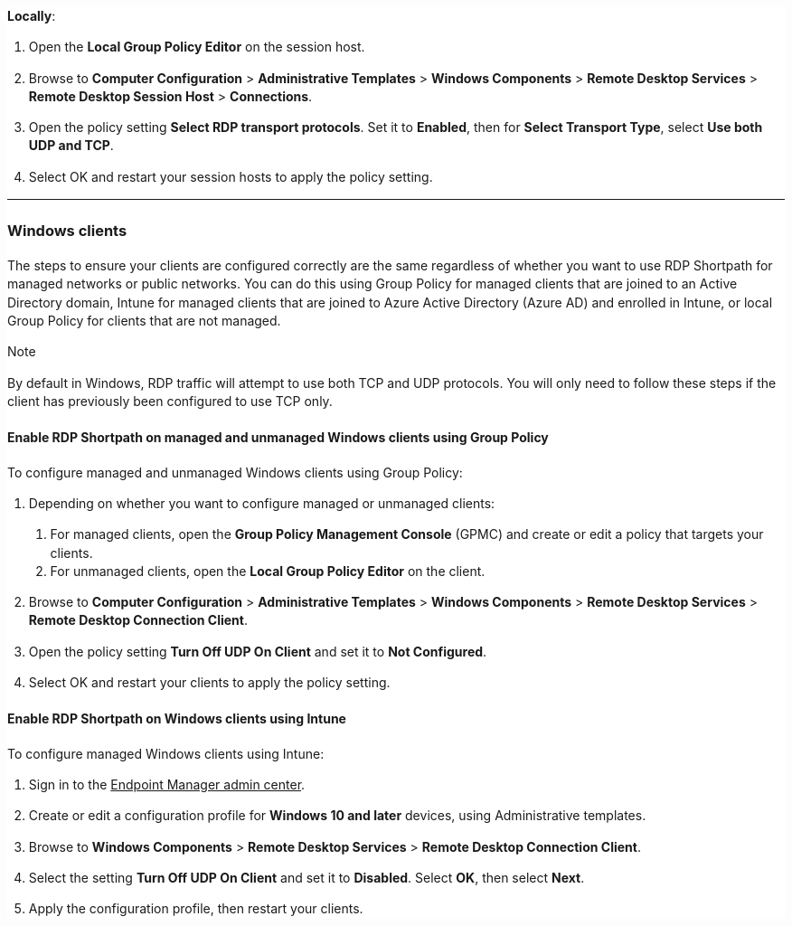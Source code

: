    **Locally**:
   1. Open the **Local Group Policy Editor** on the session host.

1. Browse to **Computer Configuration** > **Administrative Templates** > **Windows Components** > **Remote Desktop Services** > **Remote Desktop Session Host** > **Connections**.

1. Open the policy setting **Select RDP transport protocols**. Set it to **Enabled**, then for **Select Transport Type**, select **Use both UDP and TCP**.

1. Select OK and restart your session hosts to apply the policy setting.

---

### Windows clients

The steps to ensure your clients are configured correctly are the same regardless of whether you want to use RDP Shortpath for managed networks or public networks. You can do this using Group Policy for managed clients that are joined to an Active Directory domain, Intune for managed clients that are joined to Azure Active Directory (Azure AD) and enrolled in Intune, or local Group Policy for clients that are not managed.

> [!NOTE]
> By default in Windows, RDP traffic will attempt to use both TCP and UDP protocols. You will only need to follow these steps if the client has previously been configured to use TCP only.

#### Enable RDP Shortpath on managed and unmanaged Windows clients using Group Policy

To configure managed and unmanaged Windows clients using Group Policy:

1. Depending on whether you want to configure managed or unmanaged clients:
    1. For managed clients, open the **Group Policy Management Console** (GPMC) and create or edit a policy that targets your clients.
    1. For unmanaged clients, open the **Local Group Policy Editor** on the client.

1. Browse to **Computer Configuration** > **Administrative Templates** > **Windows Components** > **Remote Desktop Services** > **Remote Desktop Connection Client**.

1. Open the policy setting **Turn Off UDP On Client** and set it to **Not Configured**.

1. Select OK and restart your clients to apply the policy setting.

#### Enable RDP Shortpath on Windows clients using Intune

To configure managed Windows clients using Intune:

1. Sign in to the [Endpoint Manager admin center](https://endpoint.microsoft.com/).

1. Create or edit a configuration profile for **Windows 10 and later** devices, using Administrative templates.

1. Browse to **Windows Components** > **Remote Desktop Services** > **Remote Desktop Connection Client**.

1. Select the setting **Turn Off UDP On Client** and set it to **Disabled**. Select **OK**, then select **Next**.

1. Apply the configuration profile, then restart your clients.
